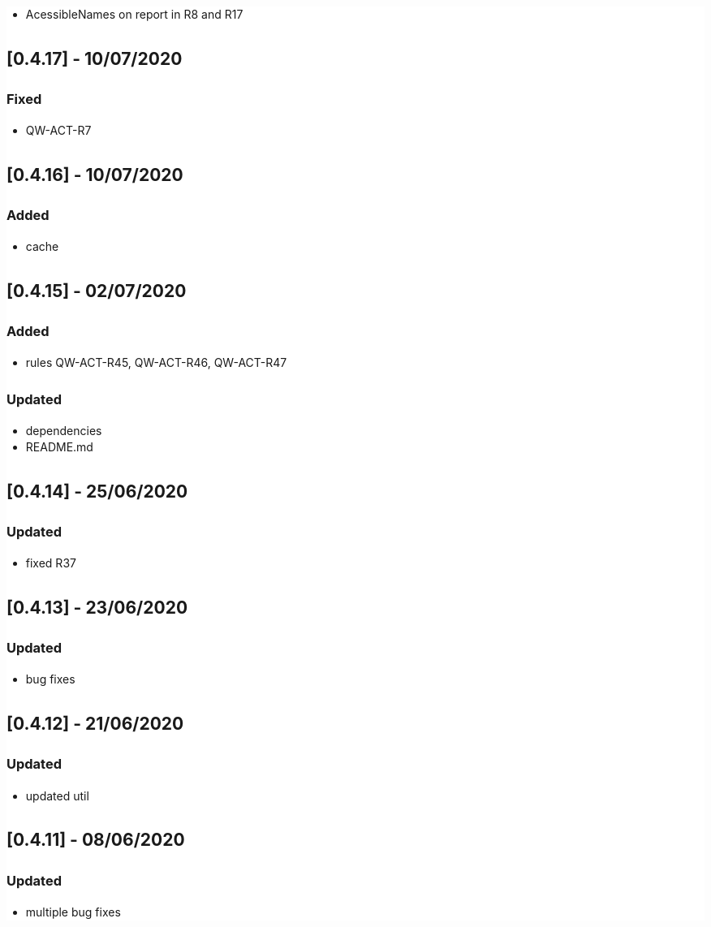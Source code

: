 - AcessibleNames on report in R8 and R17

## [0.4.17] - 10/07/2020

### Fixed

- QW-ACT-R7

## [0.4.16] - 10/07/2020

### Added

- cache

## [0.4.15] - 02/07/2020

### Added

- rules QW-ACT-R45, QW-ACT-R46, QW-ACT-R47

### Updated

- dependencies
- README.md

## [0.4.14] - 25/06/2020

### Updated

- fixed R37

## [0.4.13] - 23/06/2020

### Updated

- bug fixes

## [0.4.12] - 21/06/2020

### Updated

- updated util

## [0.4.11] - 08/06/2020

### Updated

- multiple bug fixes

